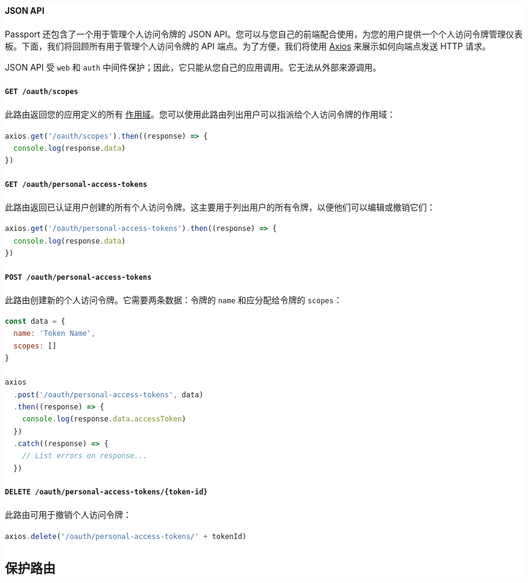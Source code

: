 #### JSON API

Passport 还包含了一个用于管理个人访问令牌的 JSON API。您可以与您自己的前端配合使用，为您的用户提供一个个人访问令牌管理仪表板。下面，我们将回顾所有用于管理个人访问令牌的 API 端点。为了方便，我们将使用 [Axios](https://github.com/mzabriskie/axios) 来展示如何向端点发送 HTTP 请求。

JSON API 受 `web` 和 `auth` 中间件保护；因此，它只能从您自己的应用调用。它无法从外部来源调用。

#### `GET /oauth/scopes`

此路由返回您的应用定义的所有 [作用域](#token-scopes)。您可以使用此路由列出用户可以指派给个人访问令牌的作用域：

```js
axios.get('/oauth/scopes').then((response) => {
  console.log(response.data)
})
```

#### `GET /oauth/personal-access-tokens`

此路由返回已认证用户创建的所有个人访问令牌。这主要用于列出用户的所有令牌，以便他们可以编辑或撤销它们：

```js
axios.get('/oauth/personal-access-tokens').then((response) => {
  console.log(response.data)
})
```

#### `POST /oauth/personal-access-tokens`

此路由创建新的个人访问令牌。它需要两条数据：令牌的 `name` 和应分配给令牌的 `scopes`：

```js
const data = {
  name: 'Token Name',
  scopes: []
}

axios
  .post('/oauth/personal-access-tokens', data)
  .then((response) => {
    console.log(response.data.accessToken)
  })
  .catch((response) => {
    // List errors on response...
  })
```

#### `DELETE /oauth/personal-access-tokens/{token-id}`

此路由可用于撤销个人访问令牌：

```js
axios.delete('/oauth/personal-access-tokens/' + tokenId)
```

## 保护路由
